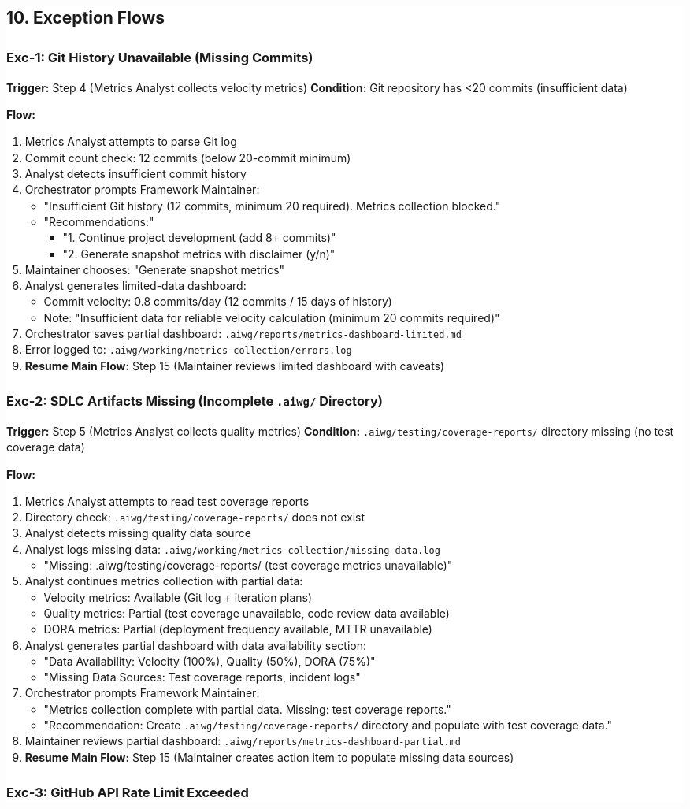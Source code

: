 ## 10. Exception Flows

### Exc-1: Git History Unavailable (Missing Commits)

**Trigger:** Step 4 (Metrics Analyst collects velocity metrics)
**Condition:** Git repository has <20 commits (insufficient data)

**Flow:**
1. Metrics Analyst attempts to parse Git log
2. Commit count check: 12 commits (below 20-commit minimum)
3. Analyst detects insufficient commit history
4. Orchestrator prompts Framework Maintainer:
   - "Insufficient Git history (12 commits, minimum 20 required). Metrics collection blocked."
   - "Recommendations:"
     - "1. Continue project development (add 8+ commits)"
     - "2. Generate snapshot metrics with disclaimer (y/n)"
5. Maintainer chooses: "Generate snapshot metrics"
6. Analyst generates limited-data dashboard:
   - Commit velocity: 0.8 commits/day (12 commits / 15 days of history)
   - Note: "Insufficient data for reliable velocity calculation (minimum 20 commits required)"
7. Orchestrator saves partial dashboard: `.aiwg/reports/metrics-dashboard-limited.md`
8. Error logged to: `.aiwg/working/metrics-collection/errors.log`
9. **Resume Main Flow:** Step 15 (Maintainer reviews limited dashboard with caveats)

### Exc-2: SDLC Artifacts Missing (Incomplete `.aiwg/` Directory)

**Trigger:** Step 5 (Metrics Analyst collects quality metrics)
**Condition:** `.aiwg/testing/coverage-reports/` directory missing (no test coverage data)

**Flow:**
1. Metrics Analyst attempts to read test coverage reports
2. Directory check: `.aiwg/testing/coverage-reports/` does not exist
3. Analyst detects missing quality data source
4. Analyst logs missing data: `.aiwg/working/metrics-collection/missing-data.log`
   - "Missing: .aiwg/testing/coverage-reports/ (test coverage metrics unavailable)"
5. Analyst continues metrics collection with partial data:
   - Velocity metrics: Available (Git log + iteration plans)
   - Quality metrics: Partial (test coverage unavailable, code review data available)
   - DORA metrics: Partial (deployment frequency available, MTTR unavailable)
6. Analyst generates partial dashboard with data availability section:
   - "Data Availability: Velocity (100%), Quality (50%), DORA (75%)"
   - "Missing Data Sources: Test coverage reports, incident logs"
7. Orchestrator prompts Framework Maintainer:
   - "Metrics collection complete with partial data. Missing: test coverage reports."
   - "Recommendation: Create `.aiwg/testing/coverage-reports/` directory and populate with test coverage data."
8. Maintainer reviews partial dashboard: `.aiwg/reports/metrics-dashboard-partial.md`
9. **Resume Main Flow:** Step 15 (Maintainer creates action item to populate missing data sources)

### Exc-3: GitHub API Rate Limit Exceeded
